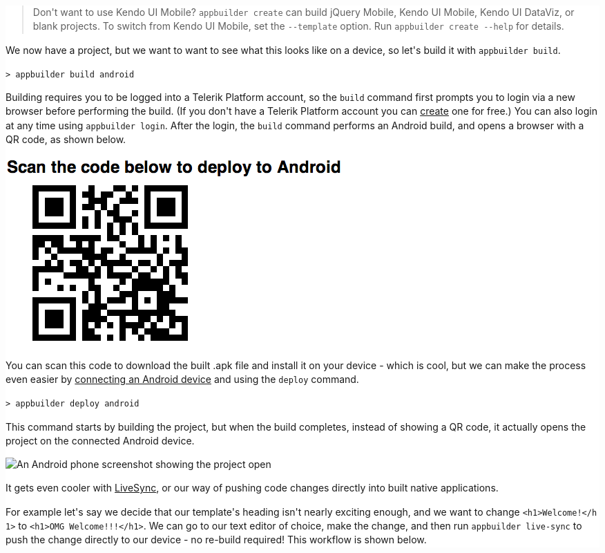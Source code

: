 > Don't want to use Kendo UI Mobile? `appbuilder create` can build jQuery Mobile, Kendo UI Mobile, Kendo UI DataViz, or blank projects. To switch from Kendo UI Mobile, set the `--template` option. Run `appbuilder create --help` for details.

We now have a project, but we want to want to see what this looks like on a device, so let's build it with `appbuilder build`.

```
> appbuilder build android
```

Building requires you to be logged into a Telerik Platform account, so the `build` command first prompts you to login via a new browser before performing the build. (If you don't have a Telerik Platform account you can [create](http://platform.telerik.com/) one for free.) You can also login at any time using `appbuilder login`. After the login, the `build` command performs an Android build, and opens a browser with a QR code, as shown below.

![A browser open with a QR code displaying](2.0-qr-code.png?sfvrsn=2)

You can scan this code to download the built .apk file and install it on your device - which is cool, but we can make the process even easier by [connecting an Android device](http://docs.telerik.com/platform/appbuilder/testing-your-app/running-on-devices/running-on-connected-devices/google-android-devices/how-to-configure-usb-device-drivers-for-your-android-device) and using the `deploy` command.

```
> appbuilder deploy android
```

This command starts by building the project, but when the build completes, instead of showing a QR code, it actually opens the project on the connected Android device.

<img src="http://blogs.telerik.com/images/default-source/appbuilder/2-0-deploy.gif?sfvrsn=2" alt="An Android phone screenshot showing the project open">

It gets even cooler with [LiveSync](http://docs.telerik.com/platform/appbuilder/testing-your-app/livesync/using-livesync), or our way of pushing code changes directly into built native applications.

For example let's say we decide that our template's heading isn't nearly exciting enough, and we want to change `<h1>Welcome!</h1>` to `<h1>OMG Welcome!!!</h1>`. We can go to our text editor of choice, make the change, and then run `appbuilder live-sync` to push the change directly to our device - no re-build required! This workflow is shown below.
